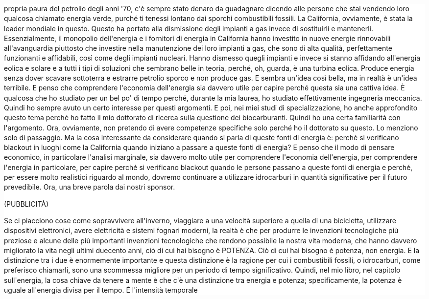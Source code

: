propria paura del petrolio degli anni '70, c'è sempre stato denaro da guadagnare dicendo alle persone che 
stai vendendo loro qualcosa chiamato energia verde, purché ti tenessi lontano dai sporchi combustibili 
fossili. La California, ovviamente, è stata la leader mondiale in questo. Questo ha portato alla dismissione 
degli impianti a gas invece di sostituirli e mantenerli. Essenzialmente, il monopolio dell'energia e i 
fornitori di energia in California hanno investito in nuove energie rinnovabili all'avanguardia piuttosto che 
investire nella manutenzione dei loro impianti a gas, che sono di alta qualità, perfettamente funzionanti e 
affidabili, così come degli impianti nucleari. Hanno dismesso quegli impianti e invece si stanno affidando 
all'energia eolica e solare e a tutti i tipi di soluzioni che sembrano belle in teoria, perché, oh, guarda, è 
una turbina eolica. Produce energia senza dover scavare sottoterra e estrarre petrolio sporco e non produce 
gas. E sembra un'idea così bella, ma in realtà è un'idea terribile. E penso che comprendere l'economia dell'energia sia davvero utile per capire perché questa sia una cattiva idea. È qualcosa che ho studiato per 
un bel po' di tempo perché, durante la mia laurea, ho studiato effettivamente ingegneria meccanica. Quindi ho 
sempre avuto un certo interesse per questi argomenti. E poi, nei miei studi di specializzazione, ho anche 
approfondito questo tema perché ho fatto il mio dottorato di ricerca sulla questione dei biocarburanti. 
Quindi ho una certa familiarità con l'argomento. Ora, ovviamente, non pretendo di avere competenze specifiche 
solo perché ho il dottorato su questo. Lo menziono solo di passaggio. Ma la cosa interessante da considerare 
quando si parla di queste fonti di energia è: perché si verificano blackout in luoghi come la California 
quando iniziano a passare a queste fonti di energia? E penso che il modo di pensare economico, in particolare 
l'analisi marginale, sia davvero molto utile per comprendere l'economia dell'energia, per comprendere 
l'energia in particolare, per capire perché si verificano blackout quando le persone passano a queste fonti 
di energia e perché, per essere molto realistici riguardo al mondo, dovremo continuare a utilizzare 
idrocarburi in quantità significative per il futuro prevedibile. Ora, una breve parola dai nostri sponsor.


(PUBBLICITÀ)


Se ci piacciono cose come sopravvivere all'inverno, viaggiare a una velocità superiore a quella di una 
bicicletta, utilizzare dispositivi elettronici, avere elettricità e sistemi fognari moderni, la realtà è che 
per produrre le invenzioni tecnologiche più preziose e alcune delle più importanti invenzioni tecnologiche 
che rendono possibile la nostra vita moderna, che hanno davvero migliorato la vita negli ultimi duecento 
anni, ciò di cui hai bisogno è POTENZA. Ciò di cui hai bisogno è potenza, non energia. E la distinzione tra i 
due è enormemente importante e questa distinzione è la ragione per cui i combustibili fossili, o idrocarburi, 
come preferisco chiamarli, sono una scommessa migliore per un periodo di tempo significativo. Quindi, nel mio 
libro, nel capitolo sull'energia, la cosa chiave da tenere a mente è che c'è una distinzione tra energia e 
potenza; specificamente, la potenza è uguale all'energia divisa per il tempo. È l'intensità temporale 
